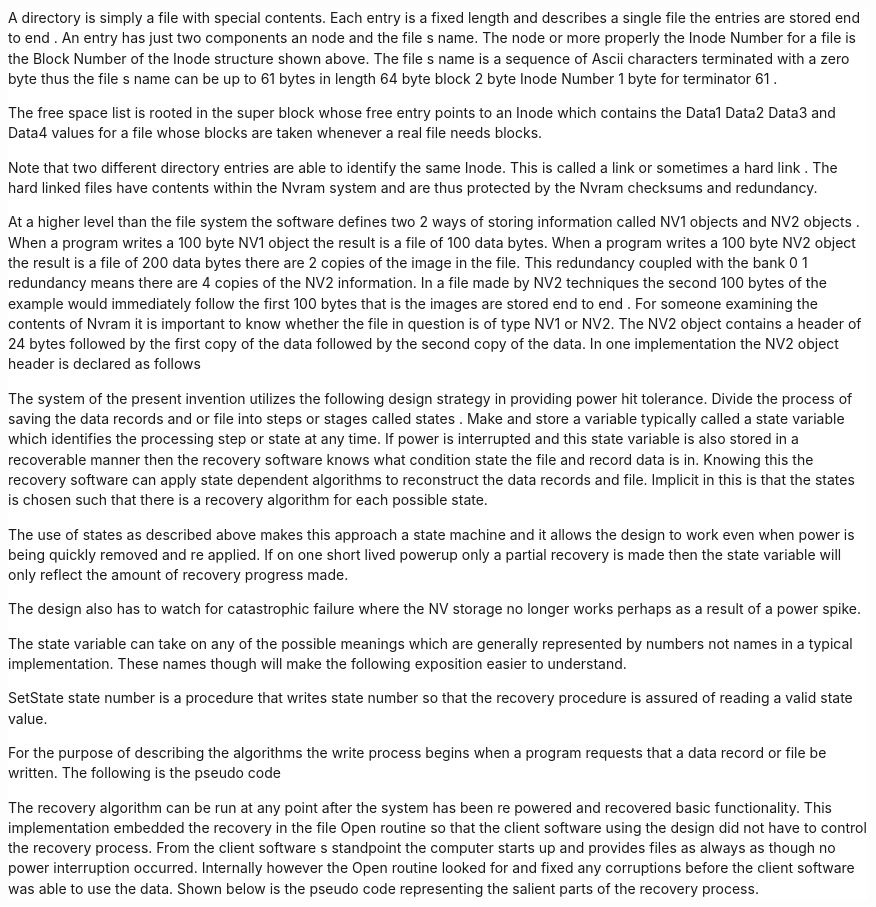 A directory is simply a file with special contents. Each entry is a fixed length and describes a single file the entries are stored end to end . An entry has just two components an node and the file s name. The node or more properly the Inode Number for a file is the Block Number of the Inode structure shown above. The file s name is a sequence of Ascii characters terminated with a zero byte thus the file s name can be up to 61 bytes in length 64 byte block 2 byte Inode Number 1 byte for terminator 61 .

The free space list is rooted in the super block whose free entry points to an Inode which contains the Data1 Data2 Data3 and Data4 values for a file whose blocks are taken whenever a real file needs blocks.

Note that two different directory entries are able to identify the same Inode. This is called a link or sometimes a hard link . The hard linked files have contents within the Nvram system and are thus protected by the Nvram checksums and redundancy.

At a higher level than the file system the software defines two 2 ways of storing information called NV1 objects and NV2 objects . When a program writes a 100 byte NV1 object the result is a file of 100 data bytes. When a program writes a 100 byte NV2 object the result is a file of 200 data bytes there are 2 copies of the image in the file. This redundancy coupled with the bank 0 1 redundancy means there are 4 copies of the NV2 information. In a file made by NV2 techniques the second 100 bytes of the example would immediately follow the first 100 bytes that is the images are stored end to end . For someone examining the contents of Nvram it is important to know whether the file in question is of type NV1 or NV2. The NV2 object contains a header of 24 bytes followed by the first copy of the data followed by the second copy of the data. In one implementation the NV2 object header is declared as follows 

The system of the present invention utilizes the following design strategy in providing power hit tolerance. Divide the process of saving the data records and or file into steps or stages called states . Make and store a variable typically called a state variable which identifies the processing step or state at any time. If power is interrupted and this state variable is also stored in a recoverable manner then the recovery software knows what condition state the file and record data is in. Knowing this the recovery software can apply state dependent algorithms to reconstruct the data records and file. Implicit in this is that the states is chosen such that there is a recovery algorithm for each possible state.

The use of states as described above makes this approach a state machine and it allows the design to work even when power is being quickly removed and re applied. If on one short lived powerup only a partial recovery is made then the state variable will only reflect the amount of recovery progress made.

The design also has to watch for catastrophic failure where the NV storage no longer works perhaps as a result of a power spike.

The state variable can take on any of the possible meanings which are generally represented by numbers not names in a typical implementation. These names though will make the following exposition easier to understand.

SetState state number is a procedure that writes state number so that the recovery procedure is assured of reading a valid state value.

For the purpose of describing the algorithms the write process begins when a program requests that a data record or file be written. The following is the pseudo code 

The recovery algorithm can be run at any point after the system has been re powered and recovered basic functionality. This implementation embedded the recovery in the file Open routine so that the client software using the design did not have to control the recovery process. From the client software s standpoint the computer starts up and provides files as always as though no power interruption occurred. Internally however the Open routine looked for and fixed any corruptions before the client software was able to use the data. Shown below is the pseudo code representing the salient parts of the recovery process.
